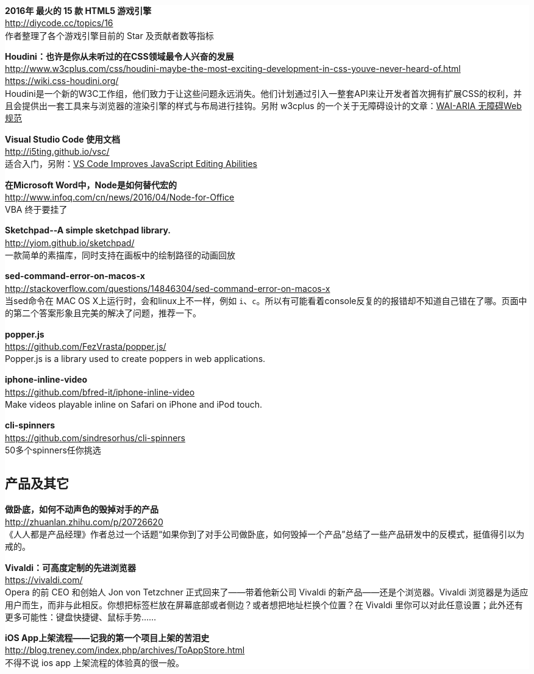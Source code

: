 **2016年 最火的 15 款 HTML5 游戏引擎**  
http://diycode.cc/topics/16  
作者整理了各个游戏引擎目前的 Star 及贡献者数等指标

**Houdini：也许是你从未听过的在CSS领域最令人兴奋的发展**  
http://www.w3cplus.com/css/houdini-maybe-the-most-exciting-development-in-css-youve-never-heard-of.html  
https://wiki.css-houdini.org/  
Houdini是一个新的W3C工作组，他们致力于让这些问题永远消失。他们计划通过引入一整套API来让开发者首次拥有扩展CSS的权利，并且会提供出一套工具来与浏览器的渲染引擎的样式与布局进行挂钩。另附 w3cplus 的一个关于无障碍设计的文章：[WAI-ARIA 无障碍Web规范](http://www.w3cplus.com/wai-aria/wai-aria.html)

**Visual Studio Code 使用文档**  
http://i5ting.github.io/vsc/  
适合入门，另附：[VS Code Improves JavaScript Editing Abilities](http://www.infoq.com/news/2016/03/vscode-march  )  

**在Microsoft Word中，Node是如何替代宏的**  
http://www.infoq.com/cn/news/2016/04/Node-for-Office  
VBA 终于要挂了

**Sketchpad--A simple sketchpad library.**  
http://yiom.github.io/sketchpad/  
一款简单的素描库，同时支持在画板中的绘制路径的动画回放  

**sed-command-error-on-macos-x**  
http://stackoverflow.com/questions/14846304/sed-command-error-on-macos-x  
当sed命令在 MAC OS X上运行时，会和linux上不一样，例如 `i`、`c`。所以有可能看着console反复的的报错却不知道自己错在了哪。页面中的第二个答案形象且完美的解决了问题，推荐一下。

**popper.js**  
https://github.com/FezVrasta/popper.js/  
Popper.js is a library used to create poppers in web applications.

**iphone-inline-video**  
https://github.com/bfred-it/iphone-inline-video  
Make videos playable inline on Safari on iPhone and iPod touch.

**cli-spinners**  
https://github.com/sindresorhus/cli-spinners  
50多个spinners任你挑选

## 产品及其它

**做卧底，如何不动声色的毁掉对手的产品**  
http://zhuanlan.zhihu.com/p/20726620  
《人人都是产品经理》作者总过一个话题“如果你到了对手公司做卧底，如何毁掉一个产品”总结了一些产品研发中的反模式，挺值得引以为戒的。

**Vivaldi：可高度定制的先进浏览器**  
https://vivaldi.com/  
Opera 的前 CEO 和创始人 Jon von Tetzchner 正式回来了——带着他新公司 Vivaldi 的新产品——还是个浏览器。Vivaldi 浏览器是为适应用户而生，而非与此相反。你想把标签栏放在屏幕底部或者侧边？或者想把地址栏换个位置？在 Vivaldi 里你可以对此任意设置；此外还有更多可能性：键盘快捷键、鼠标手势……

**iOS App上架流程——记我的第一个项目上架的苦泪史**  
http://blog.treney.com/index.php/archives/ToAppStore.html  
不得不说 ios app 上架流程的体验真的很一般。
